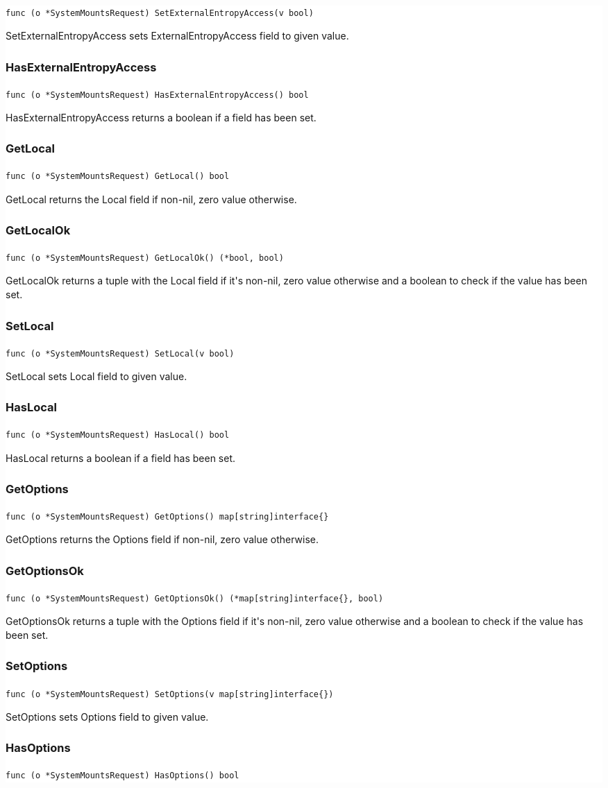 `func (o *SystemMountsRequest) SetExternalEntropyAccess(v bool)`

SetExternalEntropyAccess sets ExternalEntropyAccess field to given value.

### HasExternalEntropyAccess

`func (o *SystemMountsRequest) HasExternalEntropyAccess() bool`

HasExternalEntropyAccess returns a boolean if a field has been set.

### GetLocal

`func (o *SystemMountsRequest) GetLocal() bool`

GetLocal returns the Local field if non-nil, zero value otherwise.

### GetLocalOk

`func (o *SystemMountsRequest) GetLocalOk() (*bool, bool)`

GetLocalOk returns a tuple with the Local field if it's non-nil, zero value otherwise
and a boolean to check if the value has been set.

### SetLocal

`func (o *SystemMountsRequest) SetLocal(v bool)`

SetLocal sets Local field to given value.

### HasLocal

`func (o *SystemMountsRequest) HasLocal() bool`

HasLocal returns a boolean if a field has been set.

### GetOptions

`func (o *SystemMountsRequest) GetOptions() map[string]interface{}`

GetOptions returns the Options field if non-nil, zero value otherwise.

### GetOptionsOk

`func (o *SystemMountsRequest) GetOptionsOk() (*map[string]interface{}, bool)`

GetOptionsOk returns a tuple with the Options field if it's non-nil, zero value otherwise
and a boolean to check if the value has been set.

### SetOptions

`func (o *SystemMountsRequest) SetOptions(v map[string]interface{})`

SetOptions sets Options field to given value.

### HasOptions

`func (o *SystemMountsRequest) HasOptions() bool`
